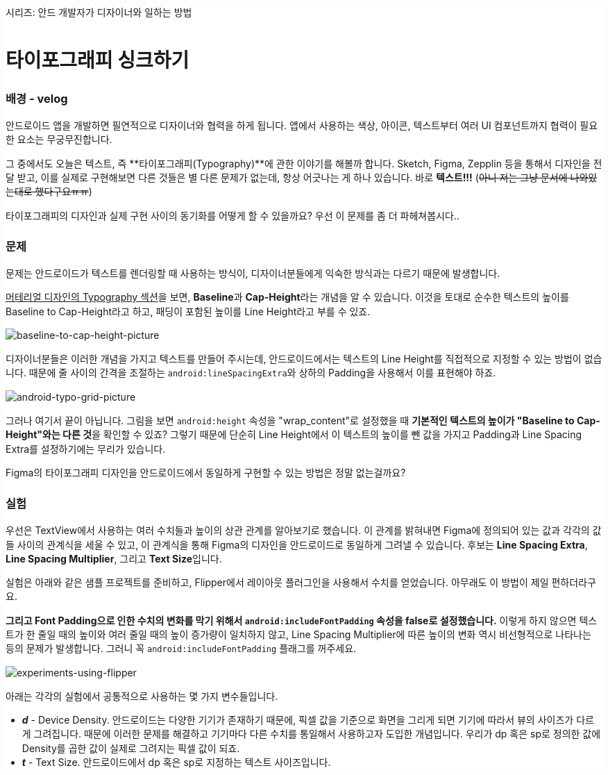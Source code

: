 시리즈: 안드 개발자가 디자이너와 일하는 방법

# 타이포그래피 싱크하기

### 배경 - velog

안드로이드 앱을 개발하면 필연적으로 디자이너와 협력을 하게 됩니다. 앱에서 사용하는 색상, 아이콘, 텍스트부터 여러 UI 컴포넌트까지 협력이 필요한 요소는 무궁무진합니다.

그 중에서도 오늘은 텍스트, 즉 **타이포그래피(Typography)**에 관한 이야기를 해볼까 합니다. Sketch, Figma, Zepplin 등을 통해서 디자인을 전달 받고, 이를 실제로 구현해보면 다른 것들은 별 다른 문제가 없는데, 항상 어긋나는 게 하나 있습니다. 바로 **텍스트!!!** (~~아니 저는 그냥 문서에 나와있는대로 했다구요ㅠㅠ~~)

타이포그래피의 디자인과 실제 구현 사이의 동기화를 어떻게 할 수 있을까요? 우선 이 문제를 좀 더 파헤쳐봅시다..

### 문제

문제는 안드로이드가 텍스트를 렌더링할 때 사용하는 방식이, 디자이너분들에게 익숙한 방식과는 다르기 때문에 발생합니다.

[머테리얼 디자인의 Typography 섹션](https://material.io/design/typography/understanding-typography.html)을 보면, **Baseline**과 **Cap-Height**라는 개념을 알 수 있습니다. 이것을 토대로 순수한 텍스트의 높이를 Baseline to Cap-Height라고 하고, 패딩이 포함된 높이를 Line Height라고 부를 수 있죠.

![baseline-to-cap-height-picture](https://i.imgur.com/mlNVY7j.png)

디자이너분들은 이러한 개념을 가지고 텍스트를 만들어 주시는데, 안드로이드에서는 텍스트의 Line Height를 직접적으로 지정할 수 있는 방법이 없습니다. 때문에 줄 사이의 간격을 조절하는 `android:lineSpacingExtra`와 상하의 Padding을 사용해서 이를 표현해야 하죠.

![android-typo-grid-picture](https://i.imgur.com/9ug1GwC.png)

그러나 여기서 끝이 아닙니다. 그림을 보면 `android:height` 속성을 "wrap_content"로 설정했을 때 **기본적인 텍스트의 높이가 "Baseline to Cap-Height"와는 다른 것**을 확인할 수 있죠? 그렇기 때문에 단순히 Line Height에서 이 텍스트의 높이를 뺀 값을 가지고 Padding과 Line Spacing Extra를 설정하기에는 무리가 있습니다.

Figma의 타이포그래피 디자인을 안드로이드에서 동일하게 구현할 수 있는 방법은 정말 없는걸까요?

### 실험

우선은 TextView에서 사용하는 여러 수치들과 높이의 상관 관계를 알아보기로 했습니다. 이 관계를 밝혀내면 Figma에 정의되어 있는 값과 각각의 값들 사이의 관계식을 세울 수 있고, 이 관계식을 통해 Figma의 디자인을 안드로이드로 동일하게 그려낼 수 있습니다. 후보는 **Line Spacing Extra**, **Line Spacing Multiplier**, 그리고 **Text Size**입니다.

실험은 아래와 같은 샘플 프로젝트를 준비하고, Flipper에서 레이아웃 플러그인을 사용해서 수치를 얻었습니다. 아무래도 이 방법이 제일 편하더라구요.

**그리고 Font Padding으로 인한 수치의 변화를 막기 위해서 `android:includeFontPadding` 속성을 false로 설정했습니다.** 이렇게 하지 않으면 텍스트가 한 줄일 때의 높이와 여러 줄일 때의 높이 증가량이 일치하지 않고, Line Spacing Multiplier에 따른 높이의 변화 역시 비선형적으로 나타나는 등의 문제가 발생합니다. 그러니 꼭 `android:includeFontPadding` 플래그를 꺼주세요.

![experiments-using-flipper](https://i.imgur.com/5lkCGzP.png)

아래는 각각의 실험에서 공통적으로 사용하는 몇 가지 변수들입니다.

- __*d*__ - Device Density. 안드로이드는 다양한 기기가 존재하기 때문에, 픽셀 값을 기준으로 화면을 그리게 되면 기기에 따라서 뷰의 사이즈가 다르게 그려집니다. 때문에 이러한 문제를 해결하고 기기마다 다른 수치를 통일해서 사용하고자 도입한 개념입니다. 우리가 dp 혹은 sp로 정의한 값에 Density를 곱한 값이 실제로 그려지는 픽셀 값이 되죠.
- __*t*__ - Text Size. 안드로이드에서 dp 혹은 sp로 지정하는 텍스트 사이즈입니다.
